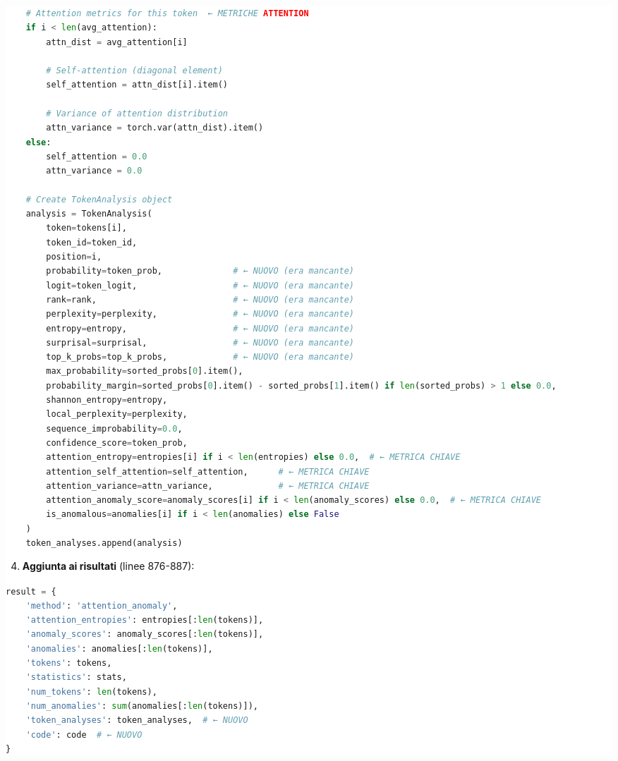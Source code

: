 ```python
    # Attention metrics for this token  ← METRICHE ATTENTION
    if i < len(avg_attention):
        attn_dist = avg_attention[i]

        # Self-attention (diagonal element)
        self_attention = attn_dist[i].item()

        # Variance of attention distribution
        attn_variance = torch.var(attn_dist).item()
    else:
        self_attention = 0.0
        attn_variance = 0.0

    # Create TokenAnalysis object
    analysis = TokenAnalysis(
        token=tokens[i],
        token_id=token_id,
        position=i,
        probability=token_prob,              # ← NUOVO (era mancante)
        logit=token_logit,                   # ← NUOVO (era mancante)
        rank=rank,                           # ← NUOVO (era mancante)
        perplexity=perplexity,               # ← NUOVO (era mancante)
        entropy=entropy,                     # ← NUOVO (era mancante)
        surprisal=surprisal,                 # ← NUOVO (era mancante)
        top_k_probs=top_k_probs,             # ← NUOVO (era mancante)
        max_probability=sorted_probs[0].item(),
        probability_margin=sorted_probs[0].item() - sorted_probs[1].item() if len(sorted_probs) > 1 else 0.0,
        shannon_entropy=entropy,
        local_perplexity=perplexity,
        sequence_improbability=0.0,
        confidence_score=token_prob,
        attention_entropy=entropies[i] if i < len(entropies) else 0.0,  # ← METRICA CHIAVE
        attention_self_attention=self_attention,      # ← METRICA CHIAVE
        attention_variance=attn_variance,             # ← METRICA CHIAVE
        attention_anomaly_score=anomaly_scores[i] if i < len(anomaly_scores) else 0.0,  # ← METRICA CHIAVE
        is_anomalous=anomalies[i] if i < len(anomalies) else False
    )
    token_analyses.append(analysis)
```

4. **Aggiunta ai risultati** (linee 876-887):
```python
result = {
    'method': 'attention_anomaly',
    'attention_entropies': entropies[:len(tokens)],
    'anomaly_scores': anomaly_scores[:len(tokens)],
    'anomalies': anomalies[:len(tokens)],
    'tokens': tokens,
    'statistics': stats,
    'num_tokens': len(tokens),
    'num_anomalies': sum(anomalies[:len(tokens)]),
    'token_analyses': token_analyses,  # ← NUOVO
    'code': code  # ← NUOVO
}
```
